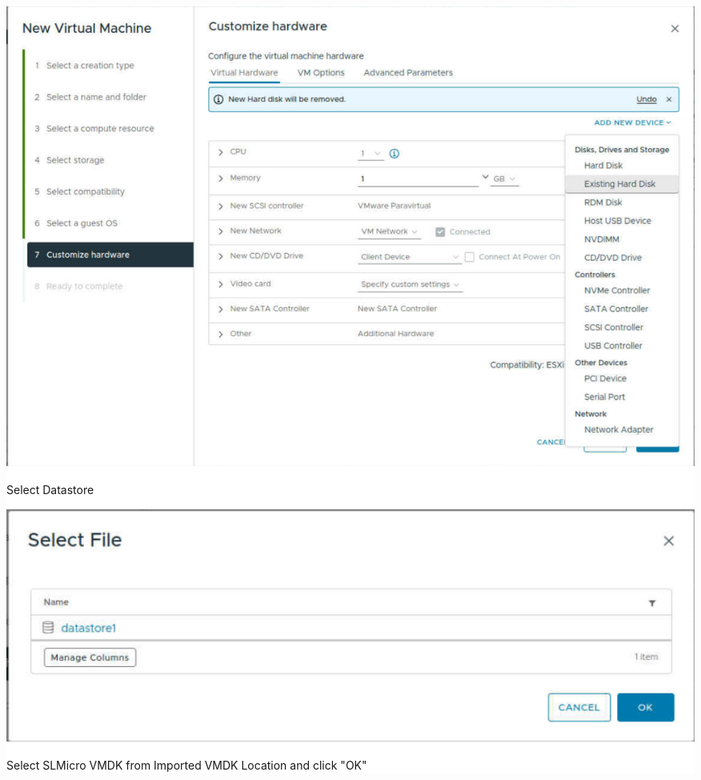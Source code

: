 ![Add New Device Existing Hard Disk](../images/Add_new_device_existing_hard_drive.png)

Select Datastore

![Select Datastore with Imported VMDK](../images/Select_datastore_that_contains_imported_vmdk.png)

Select SLMicro VMDK from Imported VMDK Location and click "OK"
